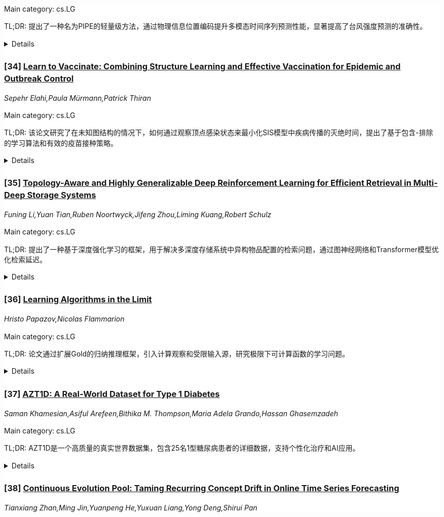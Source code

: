 Main category: cs.LG

TL;DR: 提出了一种名为PIPE的轻量级方法，通过物理信息位置编码提升多模态时间序列预测性能，显著提高了台风强度预测的准确性。


<details><summary>Details</summary></details>


### [34] [Learn to Vaccinate: Combining Structure Learning and Effective Vaccination for Epidemic and Outbreak Control](https://arxiv.org/abs/2506.15397)
*Sepehr Elahi,Paula Mürmann,Patrick Thiran*

Main category: cs.LG

TL;DR: 该论文研究了在未知图结构的情况下，如何通过观察顶点感染状态来最小化SIS模型中疾病传播的灭绝时间，提出了基于包含-排除的学习算法和有效的疫苗接种策略。


<details><summary>Details</summary></details>


### [35] [Topology-Aware and Highly Generalizable Deep Reinforcement Learning for Efficient Retrieval in Multi-Deep Storage Systems](https://arxiv.org/abs/2506.14787)
*Funing Li,Yuan Tian,Ruben Noortwyck,Jifeng Zhou,Liming Kuang,Robert Schulz*

Main category: cs.LG

TL;DR: 提出了一种基于深度强化学习的框架，用于解决多深度存储系统中异构物品配置的检索问题，通过图神经网络和Transformer模型优化检索延迟。


<details><summary>Details</summary></details>


### [36] [Learning Algorithms in the Limit](https://arxiv.org/abs/2506.15543)
*Hristo Papazov,Nicolas Flammarion*

Main category: cs.LG

TL;DR: 论文通过扩展Gold的归纳推理框架，引入计算观察和受限输入源，研究极限下可计算函数的学习问题。


<details><summary>Details</summary></details>


### [37] [AZT1D: A Real-World Dataset for Type 1 Diabetes](https://arxiv.org/abs/2506.14789)
*Saman Khamesian,Asiful Arefeen,Bithika M. Thompson,Maria Adela Grando,Hassan Ghasemzadeh*

Main category: cs.LG

TL;DR: AZT1D是一个高质量的真实世界数据集，包含25名1型糖尿病患者的详细数据，支持个性化治疗和AI应用。


<details><summary>Details</summary></details>


### [38] [Continuous Evolution Pool: Taming Recurring Concept Drift in Online Time Series Forecasting](https://arxiv.org/abs/2506.14790)
*Tianxiang Zhan,Ming Jin,Yuanpeng He,Yuxuan Liang,Yong Deng,Shirui Pan*
